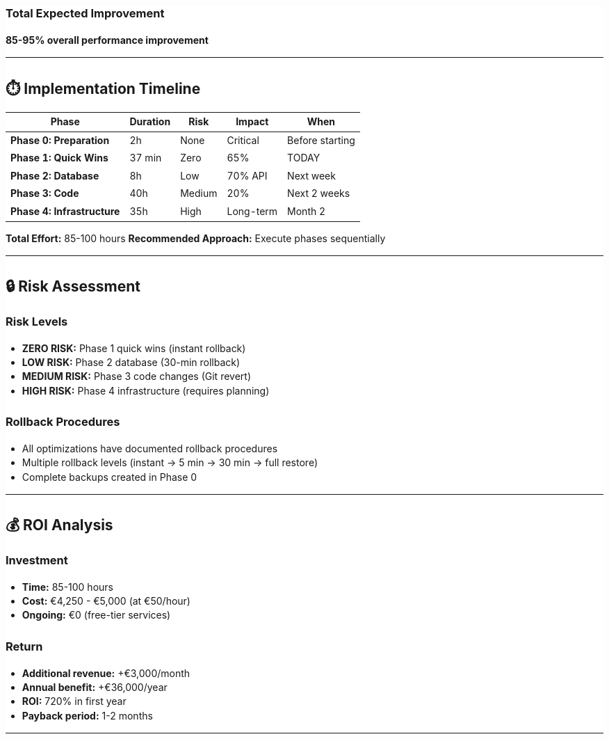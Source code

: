 ### Total Expected Improvement
**85-95% overall performance improvement**

---

## ⏱️ Implementation Timeline

| Phase | Duration | Risk | Impact | When |
|-------|----------|------|--------|------|
| **Phase 0: Preparation** | 2h | None | Critical | Before starting |
| **Phase 1: Quick Wins** | 37 min | Zero | 65% | TODAY |
| **Phase 2: Database** | 8h | Low | 70% API | Next week |
| **Phase 3: Code** | 40h | Medium | 20% | Next 2 weeks |
| **Phase 4: Infrastructure** | 35h | High | Long-term | Month 2 |

**Total Effort:** 85-100 hours
**Recommended Approach:** Execute phases sequentially

---

## 🔒 Risk Assessment

### Risk Levels
- **ZERO RISK:** Phase 1 quick wins (instant rollback)
- **LOW RISK:** Phase 2 database (30-min rollback)
- **MEDIUM RISK:** Phase 3 code changes (Git revert)
- **HIGH RISK:** Phase 4 infrastructure (requires planning)

### Rollback Procedures
- All optimizations have documented rollback procedures
- Multiple rollback levels (instant → 5 min → 30 min → full restore)
- Complete backups created in Phase 0

---

## 💰 ROI Analysis

### Investment
- **Time:** 85-100 hours
- **Cost:** €4,250 - €5,000 (at €50/hour)
- **Ongoing:** €0 (free-tier services)

### Return
- **Additional revenue:** +€3,000/month
- **Annual benefit:** +€36,000/year
- **ROI:** 720% in first year
- **Payback period:** 1-2 months

---